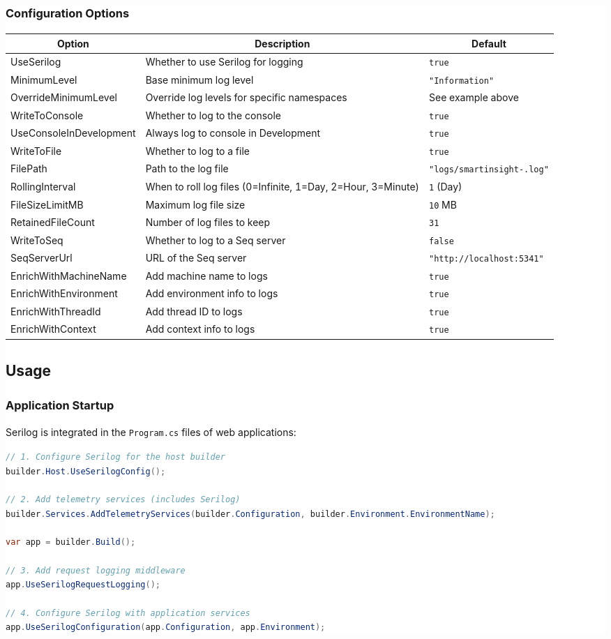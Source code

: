 ### Configuration Options

| Option | Description | Default |
|--------|-------------|---------|
| UseSerilog | Whether to use Serilog for logging | `true` |
| MinimumLevel | Base minimum log level | `"Information"` |
| OverrideMinimumLevel | Override log levels for specific namespaces | See example above |
| WriteToConsole | Whether to log to the console | `true` |
| UseConsoleInDevelopment | Always log to console in Development | `true` |
| WriteToFile | Whether to log to a file | `true` |
| FilePath | Path to the log file | `"logs/smartinsight-.log"` |
| RollingInterval | When to roll log files (0=Infinite, 1=Day, 2=Hour, 3=Minute) | `1` (Day) |
| FileSizeLimitMB | Maximum log file size | `10` MB |
| RetainedFileCount | Number of log files to keep | `31` |
| WriteToSeq | Whether to log to a Seq server | `false` |
| SeqServerUrl | URL of the Seq server | `"http://localhost:5341"` |
| EnrichWithMachineName | Add machine name to logs | `true` |
| EnrichWithEnvironment | Add environment info to logs | `true` |
| EnrichWithThreadId | Add thread ID to logs | `true` |
| EnrichWithContext | Add context info to logs | `true` |

## Usage

### Application Startup

Serilog is integrated in the `Program.cs` files of web applications:

```csharp
// 1. Configure Serilog for the host builder
builder.Host.UseSerilogConfig();

// 2. Add telemetry services (includes Serilog)
builder.Services.AddTelemetryServices(builder.Configuration, builder.Environment.EnvironmentName);

var app = builder.Build();

// 3. Add request logging middleware
app.UseSerilogRequestLogging();

// 4. Configure Serilog with application services
app.UseSerilogConfiguration(app.Configuration, app.Environment);
```
